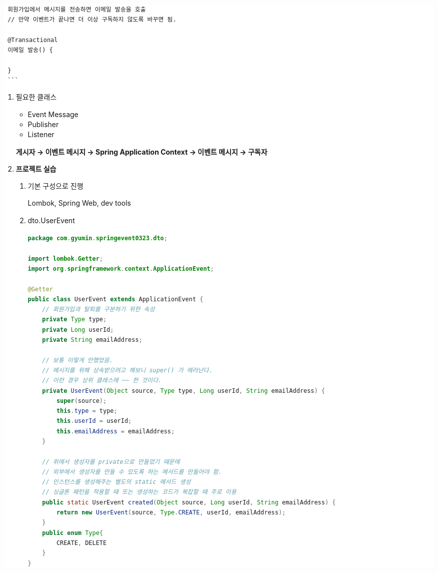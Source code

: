      회원가입에서 메시지를 전송하면 이메일 발송을 호출
     // 만약 이벤트가 끝나면 더 이상 구독하지 않도록 바꾸면 됨.

     @Transactional
     이메일 발송() {

     }
     ```

   1. 필요한 클래스

      - Event Message
      - Publisher
      - Listener

      **게시자 → 이벤트 메시지 → Spring Application Context → 이벤트 메시지 → 구독자**

2. **프로젝트 실습**

   1. 기본 구성으로 진행

      Lombok, Spring Web, dev tools

   2. dto.UserEvent

      ```java
      package com.gyumin.springevent0323.dto;

      import lombok.Getter;
      import org.springframework.context.ApplicationEvent;

      @Getter
      public class UserEvent extends ApplicationEvent {
          // 회원가입과 탈퇴를 구분하기 위한 속성
          private Type type;
          private Long userId;
          private String emailAddress;

          // 보통 이렇게 안했었음.
          // 메시지를 위해 상속받으려고 해보니 super() 가 에러난다.
          // 이런 경우 상위 클래스에 ~~ 한 것이다.
          private UserEvent(Object source, Type type, Long userId, String emailAddress) {
              super(source);
              this.type = type;
              this.userId = userId;
              this.emailAddress = emailAddress;
          }

          // 위에서 생성자를 private으로 만들었기 때문에
          // 외부에서 생성자를 만들 수 있도록 하는 메서드를 만들어야 함.
          // 인스턴스를 생성해주는 별도의 static 메서드 생성
          // 싱글톤 패턴을 적용할 때 또는 생성하는 코드가 복잡할 때 주로 이용
          public static UserEvent created(Object source, Long userId, String emailAddress) {
              return new UserEvent(source, Type.CREATE, userId, emailAddress);
          }
          public enum Type{
              CREATE, DELETE
          }
      }
      ```
